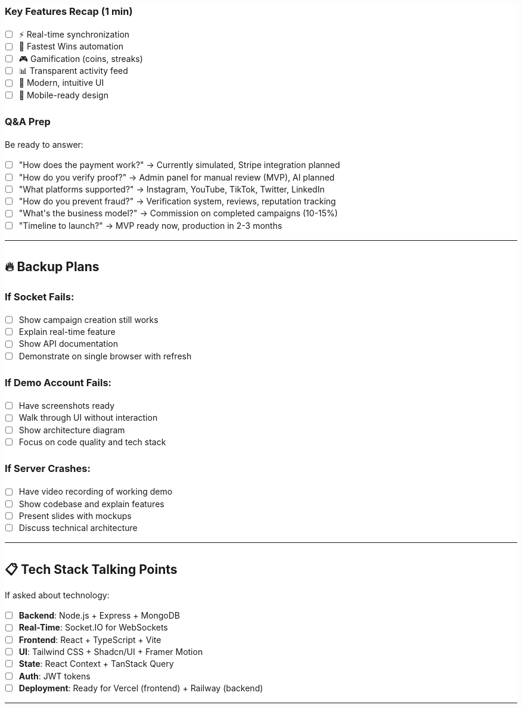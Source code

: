 ### Key Features Recap (1 min)
- [ ] ⚡ Real-time synchronization
- [ ] 🚀 Fastest Wins automation
- [ ] 🎮 Gamification (coins, streaks)
- [ ] 📊 Transparent activity feed
- [ ] 💫 Modern, intuitive UI
- [ ] 📱 Mobile-ready design

### Q&A Prep
Be ready to answer:
- [ ] "How does the payment work?" → Currently simulated, Stripe integration planned
- [ ] "How do you verify proof?" → Admin panel for manual review (MVP), AI planned
- [ ] "What platforms supported?" → Instagram, YouTube, TikTok, Twitter, LinkedIn
- [ ] "How do you prevent fraud?" → Verification system, reviews, reputation tracking
- [ ] "What's the business model?" → Commission on completed campaigns (10-15%)
- [ ] "Timeline to launch?" → MVP ready now, production in 2-3 months

---

## 🔥 Backup Plans

### If Socket Fails:
- [ ] Show campaign creation still works
- [ ] Explain real-time feature
- [ ] Show API documentation
- [ ] Demonstrate on single browser with refresh

### If Demo Account Fails:
- [ ] Have screenshots ready
- [ ] Walk through UI without interaction
- [ ] Show architecture diagram
- [ ] Focus on code quality and tech stack

### If Server Crashes:
- [ ] Have video recording of working demo
- [ ] Show codebase and explain features
- [ ] Present slides with mockups
- [ ] Discuss technical architecture

---

## 📋 Tech Stack Talking Points

If asked about technology:
- [ ] **Backend**: Node.js + Express + MongoDB
- [ ] **Real-Time**: Socket.IO for WebSockets
- [ ] **Frontend**: React + TypeScript + Vite
- [ ] **UI**: Tailwind CSS + Shadcn/UI + Framer Motion
- [ ] **State**: React Context + TanStack Query
- [ ] **Auth**: JWT tokens
- [ ] **Deployment**: Ready for Vercel (frontend) + Railway (backend)

---